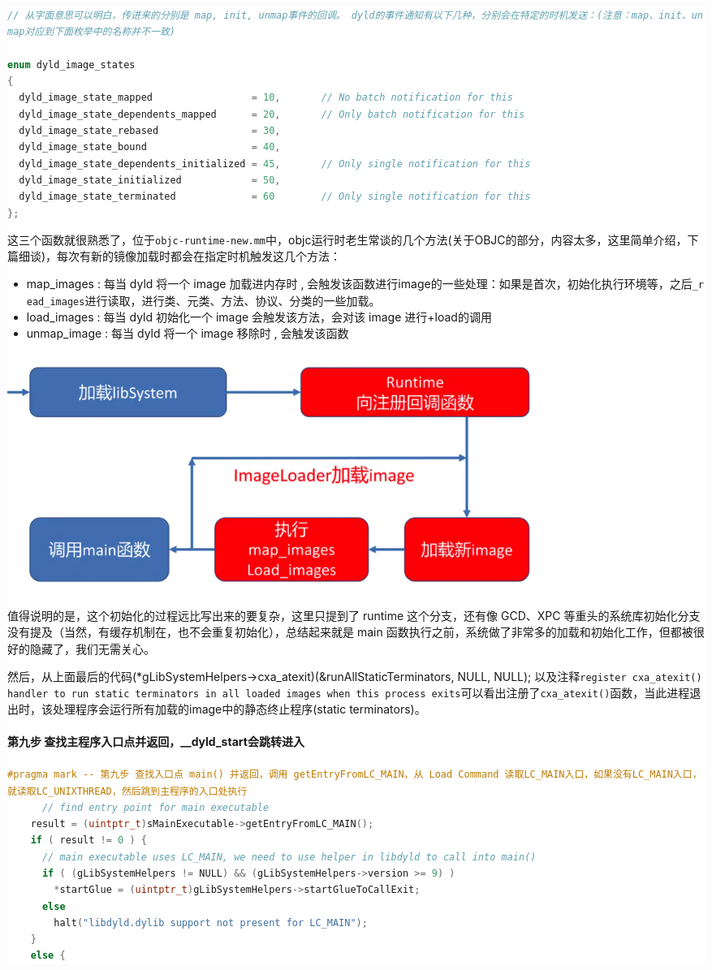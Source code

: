 ```c++
// 从字面意思可以明白，传进来的分别是 map, init, unmap事件的回调。 dyld的事件通知有以下几种，分别会在特定的时机发送：(注意：map、init、unmap对应到下面枚举中的名称并不一致)

enum dyld_image_states
{
  dyld_image_state_mapped                 = 10,       // No batch notification for this
  dyld_image_state_dependents_mapped      = 20,       // Only batch notification for this
  dyld_image_state_rebased                = 30, 
  dyld_image_state_bound                  = 40,
  dyld_image_state_dependents_initialized = 45,       // Only single notification for this
  dyld_image_state_initialized            = 50,
  dyld_image_state_terminated             = 60        // Only single notification for this
};
```

这三个函数就很熟悉了，位于`objc-runtime-new.mm`中，objc运行时老生常谈的几个方法(关于OBJC的部分，内容太多，这里简单介绍，下篇细谈)，每次有新的镜像加载时都会在指定时机触发这几个方法：

- map_images : 每当 dyld 将一个 image 加载进内存时 , 会触发该函数进行image的一些处理：如果是首次，初始化执行环境等，之后`_read_images`进行读取，进行类、元类、方法、协议、分类的一些加载。
- load_images : 每当 dyld 初始化一个 image 会触发该方法，会对该 image 进行+load的调用
- unmap_image : 每当 dyld 将一个 image 移除时 , 会触发该函数

<img src="/images/compilelink/33.png" style="zoom:75%;" />

值得说明的是，这个初始化的过程远比写出来的要复杂，这里只提到了 runtime 这个分支，还有像 GCD、XPC 等重头的系统库初始化分支没有提及（当然，有缓存机制在，也不会重复初始化），总结起来就是 main 函数执行之前，系统做了非常多的加载和初始化工作，但都被很好的隐藏了，我们无需关心。

然后，从上面最后的代码(*gLibSystemHelpers->cxa_atexit)(&runAllStaticTerminators, NULL, NULL); 以及注释`register cxa_atexit() handler to run static terminators in all loaded images when this process exits`可以看出注册了`cxa_atexit()`函数，当此进程退出时，该处理程序会运行所有加载的image中的静态终止程序(static terminators)。

#### 第九步 查找主程序入口点并返回，__dyld_start会跳转进入
```c++
#pragma mark -- 第九步 查找入口点 main() 并返回，调用 getEntryFromLC_MAIN，从 Load Command 读取LC_MAIN入口，如果没有LC_MAIN入口，就读取LC_UNIXTHREAD，然后跳到主程序的入口处执行
      // find entry point for main executable
    result = (uintptr_t)sMainExecutable->getEntryFromLC_MAIN();
    if ( result != 0 ) {
      // main executable uses LC_MAIN, we need to use helper in libdyld to call into main()
      if ( (gLibSystemHelpers != NULL) && (gLibSystemHelpers->version >= 9) )
        *startGlue = (uintptr_t)gLibSystemHelpers->startGlueToCallExit;
      else
        halt("libdyld.dylib support not present for LC_MAIN");
    }
    else {
```
